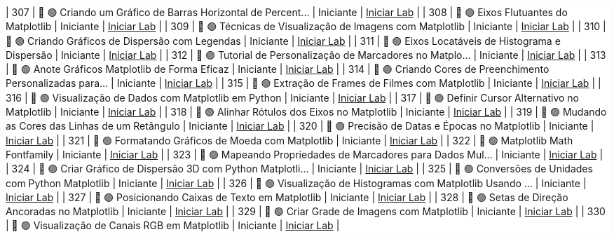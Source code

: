 |      307 | 📖 🟢 Criando um Gráfico de Barras Horizontal de Percent... | Iniciante     | <a target='_blank' href='https://labex.io/pt/tutorials/python-creating-a-percentiles-horizontal-bar-chart-48578'>Iniciar Lab</a>                      |
|      308 | 📖 🟢 Eixos Flutuantes do Matplotlib                        | Iniciante     | <a target='_blank' href='https://labex.io/pt/tutorials/python-matplotlib-floating-axes-48676'>Iniciar Lab</a>                                         |
|      309 | 📖 🟢 Técnicas de Visualização de Imagens com Matplotlib    | Iniciante     | <a target='_blank' href='https://labex.io/pt/tutorials/matplotlib-matplotlib-image-visualization-techniques-48779'>Iniciar Lab</a>                    |
|      310 | 📖 🟢 Criando Gráficos de Dispersão com Legendas            | Iniciante     | <a target='_blank' href='https://labex.io/pt/tutorials/matplotlib-creating-scatter-plots-with-legends-48917'>Iniciar Lab</a>                          |
|      311 | 📖 🟢 Eixos Locatáveis de Histograma e Dispersão            | Iniciante     | <a target='_blank' href='https://labex.io/pt/tutorials/python-scatter-hist-locatable-axes-48913'>Iniciar Lab</a>                                      |
|      312 | 📖 🟢 Tutorial de Personalização de Marcadores no Matplo... | Iniciante     | <a target='_blank' href='https://labex.io/pt/tutorials/python-matplotlib-marker-customization-tutorial-48820'>Iniciar Lab</a>                         |
|      313 | 📖 🟢 Anote Gráficos Matplotlib de Forma Eficaz             | Iniciante     | <a target='_blank' href='https://labex.io/pt/tutorials/matplotlib-annotate-matplotlib-plots-effectively-48549'>Iniciar Lab</a>                        |
|      314 | 📖 🟢 Criando Cores de Preenchimento Personalizadas para... | Iniciante     | <a target='_blank' href='https://labex.io/pt/tutorials/python-creating-custom-fill-colors-for-box-plots-48588'>Iniciar Lab</a>                        |
|      315 | 📖 🟢 Extração de Frames de Filmes com Matplotlib           | Iniciante     | <a target='_blank' href='https://labex.io/pt/tutorials/python-matplotlib-movie-frame-extraction-48749'>Iniciar Lab</a>                                |
|      316 | 📖 🟢 Visualização de Dados com Matplotlib em Python        | Iniciante     | <a target='_blank' href='https://labex.io/pt/tutorials/python-matplotlib-data-visualization-with-python-48865'>Iniciar Lab</a>                        |
|      317 | 📖 🟢 Definir Cursor Alternativo no Matplotlib              | Iniciante     | <a target='_blank' href='https://labex.io/pt/tutorials/python-set-alternative-cursor-in-matplotlib-48830'>Iniciar Lab</a>                             |
|      318 | 📖 🟢 Alinhar Rótulos dos Eixos no Matplotlib               | Iniciante     | <a target='_blank' href='https://labex.io/pt/tutorials/matplotlib-align-matplotlib-axis-labels-48533'>Iniciar Lab</a>                                 |
|      319 | 📖 🟢 Mudando as Cores das Linhas de um Retângulo           | Iniciante     | <a target='_blank' href='https://labex.io/pt/tutorials/python-changing-line-colors-of-a-rectangle-48585'>Iniciar Lab</a>                              |
|      320 | 📖 🟢 Precisão de Datas e Épocas no Matplotlib              | Iniciante     | <a target='_blank' href='https://labex.io/pt/tutorials/python-matplotlib-date-precision-and-epochs-48655'>Iniciar Lab</a>                             |
|      321 | 📖 🟢 Formatando Gráficos de Moeda com Matplotlib           | Iniciante     | <a target='_blank' href='https://labex.io/pt/tutorials/matplotlib-formatting-currency-plots-with-matplotlib-48691'>Iniciar Lab</a>                    |
|      322 | 📖 🟢 Matplotlib Math Fontfamily                            | Iniciante     | <a target='_blank' href='https://labex.io/pt/tutorials/python-matplotlib-math-fontfamily-48825'>Iniciar Lab</a>                                       |
|      323 | 📖 🟢 Mapeando Propriedades de Marcadores para Dados Mul... | Iniciante     | <a target='_blank' href='https://labex.io/pt/tutorials/python-mapping-marker-properties-to-multivariate-data-48845'>Iniciar Lab</a>                   |
|      324 | 📖 🟢 Criar Gráfico de Dispersão 3D com Python Matplotli... | Iniciante     | <a target='_blank' href='https://labex.io/pt/tutorials/python-create-3d-scatterplot-with-python-matplotlib-48919'>Iniciar Lab</a>                     |
|      325 | 📖 🟢 Conversões de Unidades com Python Matplotlib          | Iniciante     | <a target='_blank' href='https://labex.io/pt/tutorials/python-python-matplotlib-unit-conversions-49018'>Iniciar Lab</a>                               |
|      326 | 📖 🟢 Visualização de Histogramas com Matplotlib Usando ... | Iniciante     | <a target='_blank' href='https://labex.io/pt/tutorials/python-matplotlib-histogram-visualization-using-bmh-style-48586'>Iniciar Lab</a>               |
|      327 | 📖 🟢 Posicionando Caixas de Texto em Matplotlib            | Iniciante     | <a target='_blank' href='https://labex.io/pt/tutorials/matplotlib-placing-text-boxes-in-matplotlib-48868'>Iniciar Lab</a>                             |
|      328 | 📖 🟢 Setas de Direção Ancoradas no Matplotlib              | Iniciante     | <a target='_blank' href='https://labex.io/pt/tutorials/python-matplotlib-anchored-direction-arrow-48658'>Iniciar Lab</a>                              |
|      329 | 📖 🟢 Criar Grade de Imagens com Matplotlib                 | Iniciante     | <a target='_blank' href='https://labex.io/pt/tutorials/python-create-image-grid-with-matplotlib-48661'>Iniciar Lab</a>                                |
|      330 | 📖 🟢 Visualização de Canais RGB em Matplotlib              | Iniciante     | <a target='_blank' href='https://labex.io/pt/tutorials/python-matplotlib-rgb-channels-visualization-48664'>Iniciar Lab</a>                            |